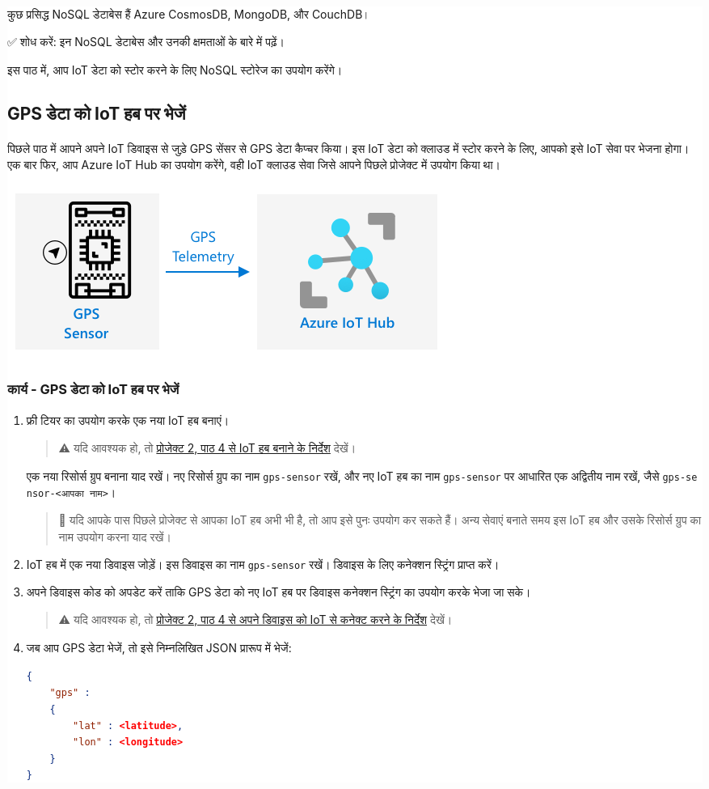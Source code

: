 कुछ प्रसिद्ध NoSQL डेटाबेस हैं Azure CosmosDB, MongoDB, और CouchDB।

✅ शोध करें: इन NoSQL डेटाबेस और उनकी क्षमताओं के बारे में पढ़ें।

इस पाठ में, आप IoT डेटा को स्टोर करने के लिए NoSQL स्टोरेज का उपयोग करेंगे।

## GPS डेटा को IoT हब पर भेजें

पिछले पाठ में आपने अपने IoT डिवाइस से जुड़े GPS सेंसर से GPS डेटा कैप्चर किया। इस IoT डेटा को क्लाउड में स्टोर करने के लिए, आपको इसे IoT सेवा पर भेजना होगा। एक बार फिर, आप Azure IoT Hub का उपयोग करेंगे, वही IoT क्लाउड सेवा जिसे आपने पिछले प्रोजेक्ट में उपयोग किया था।

![IoT डिवाइस से IoT हब तक GPS टेलीमेट्री भेजना](../../../../../translated_images/gps-telemetry-iot-hub.8115335d51cd2c1285d20e9d1b18cf685e59a8e093e7797291ef173445af6f3d.hi.png)

### कार्य - GPS डेटा को IoT हब पर भेजें

1. फ्री टियर का उपयोग करके एक नया IoT हब बनाएं।

    > ⚠️ यदि आवश्यक हो, तो [प्रोजेक्ट 2, पाठ 4 से IoT हब बनाने के निर्देश](../../../2-farm/lessons/4-migrate-your-plant-to-the-cloud/README.md#create-an-iot-service-in-the-cloud) देखें।

    एक नया रिसोर्स ग्रुप बनाना याद रखें। नए रिसोर्स ग्रुप का नाम `gps-sensor` रखें, और नए IoT हब का नाम `gps-sensor` पर आधारित एक अद्वितीय नाम रखें, जैसे `gps-sensor-<आपका नाम>`।

    > 💁 यदि आपके पास पिछले प्रोजेक्ट से आपका IoT हब अभी भी है, तो आप इसे पुनः उपयोग कर सकते हैं। अन्य सेवाएं बनाते समय इस IoT हब और उसके रिसोर्स ग्रुप का नाम उपयोग करना याद रखें।

1. IoT हब में एक नया डिवाइस जोड़ें। इस डिवाइस का नाम `gps-sensor` रखें। डिवाइस के लिए कनेक्शन स्ट्रिंग प्राप्त करें।

1. अपने डिवाइस कोड को अपडेट करें ताकि GPS डेटा को नए IoT हब पर डिवाइस कनेक्शन स्ट्रिंग का उपयोग करके भेजा जा सके।

    > ⚠️ यदि आवश्यक हो, तो [प्रोजेक्ट 2, पाठ 4 से अपने डिवाइस को IoT से कनेक्ट करने के निर्देश](../../../2-farm/lessons/4-migrate-your-plant-to-the-cloud/README.md#connect-your-device-to-the-iot-service) देखें।

1. जब आप GPS डेटा भेजें, तो इसे निम्नलिखित JSON प्रारूप में भेजें:

    ```json
    {
        "gps" :
        {
            "lat" : <latitude>,
            "lon" : <longitude>
        }
    }
    ```
